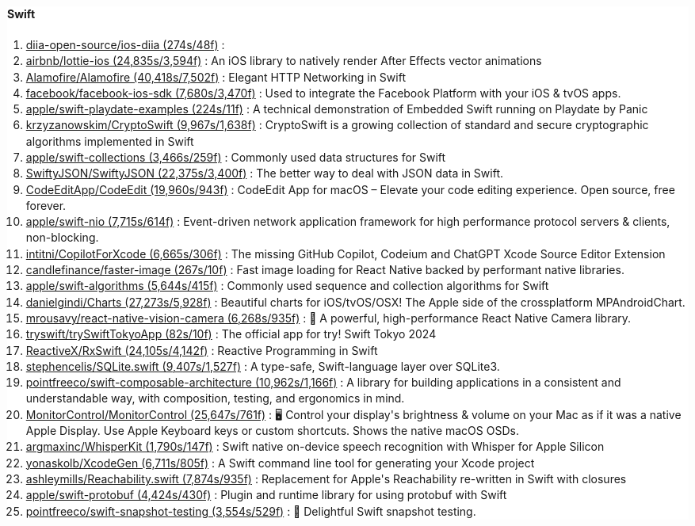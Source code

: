 #### Swift
1. [diia-open-source/ios-diia (274s/48f)](https://github.com/diia-open-source/ios-diia) : 
2. [airbnb/lottie-ios (24,835s/3,594f)](https://github.com/airbnb/lottie-ios) : An iOS library to natively render After Effects vector animations
3. [Alamofire/Alamofire (40,418s/7,502f)](https://github.com/Alamofire/Alamofire) : Elegant HTTP Networking in Swift
4. [facebook/facebook-ios-sdk (7,680s/3,470f)](https://github.com/facebook/facebook-ios-sdk) : Used to integrate the Facebook Platform with your iOS & tvOS apps.
5. [apple/swift-playdate-examples (224s/11f)](https://github.com/apple/swift-playdate-examples) : A technical demonstration of Embedded Swift running on Playdate by Panic
6. [krzyzanowskim/CryptoSwift (9,967s/1,638f)](https://github.com/krzyzanowskim/CryptoSwift) : CryptoSwift is a growing collection of standard and secure cryptographic algorithms implemented in Swift
7. [apple/swift-collections (3,466s/259f)](https://github.com/apple/swift-collections) : Commonly used data structures for Swift
8. [SwiftyJSON/SwiftyJSON (22,375s/3,400f)](https://github.com/SwiftyJSON/SwiftyJSON) : The better way to deal with JSON data in Swift.
9. [CodeEditApp/CodeEdit (19,960s/943f)](https://github.com/CodeEditApp/CodeEdit) : CodeEdit App for macOS – Elevate your code editing experience. Open source, free forever.
10. [apple/swift-nio (7,715s/614f)](https://github.com/apple/swift-nio) : Event-driven network application framework for high performance protocol servers & clients, non-blocking.
11. [intitni/CopilotForXcode (6,665s/306f)](https://github.com/intitni/CopilotForXcode) : The missing GitHub Copilot, Codeium and ChatGPT Xcode Source Editor Extension
12. [candlefinance/faster-image (267s/10f)](https://github.com/candlefinance/faster-image) : Fast image loading for React Native backed by performant native libraries.
13. [apple/swift-algorithms (5,644s/415f)](https://github.com/apple/swift-algorithms) : Commonly used sequence and collection algorithms for Swift
14. [danielgindi/Charts (27,273s/5,928f)](https://github.com/danielgindi/Charts) : Beautiful charts for iOS/tvOS/OSX! The Apple side of the crossplatform MPAndroidChart.
15. [mrousavy/react-native-vision-camera (6,268s/935f)](https://github.com/mrousavy/react-native-vision-camera) : 📸 A powerful, high-performance React Native Camera library.
16. [tryswift/trySwiftTokyoApp (82s/10f)](https://github.com/tryswift/trySwiftTokyoApp) : The official app for try! Swift Tokyo 2024
17. [ReactiveX/RxSwift (24,105s/4,142f)](https://github.com/ReactiveX/RxSwift) : Reactive Programming in Swift
18. [stephencelis/SQLite.swift (9,407s/1,527f)](https://github.com/stephencelis/SQLite.swift) : A type-safe, Swift-language layer over SQLite3.
19. [pointfreeco/swift-composable-architecture (10,962s/1,166f)](https://github.com/pointfreeco/swift-composable-architecture) : A library for building applications in a consistent and understandable way, with composition, testing, and ergonomics in mind.
20. [MonitorControl/MonitorControl (25,647s/761f)](https://github.com/MonitorControl/MonitorControl) : 🖥 Control your display's brightness & volume on your Mac as if it was a native Apple Display. Use Apple Keyboard keys or custom shortcuts. Shows the native macOS OSDs.
21. [argmaxinc/WhisperKit (1,790s/147f)](https://github.com/argmaxinc/WhisperKit) : Swift native on-device speech recognition with Whisper for Apple Silicon
22. [yonaskolb/XcodeGen (6,711s/805f)](https://github.com/yonaskolb/XcodeGen) : A Swift command line tool for generating your Xcode project
23. [ashleymills/Reachability.swift (7,874s/935f)](https://github.com/ashleymills/Reachability.swift) : Replacement for Apple's Reachability re-written in Swift with closures
24. [apple/swift-protobuf (4,424s/430f)](https://github.com/apple/swift-protobuf) : Plugin and runtime library for using protobuf with Swift
25. [pointfreeco/swift-snapshot-testing (3,554s/529f)](https://github.com/pointfreeco/swift-snapshot-testing) : 📸 Delightful Swift snapshot testing.
